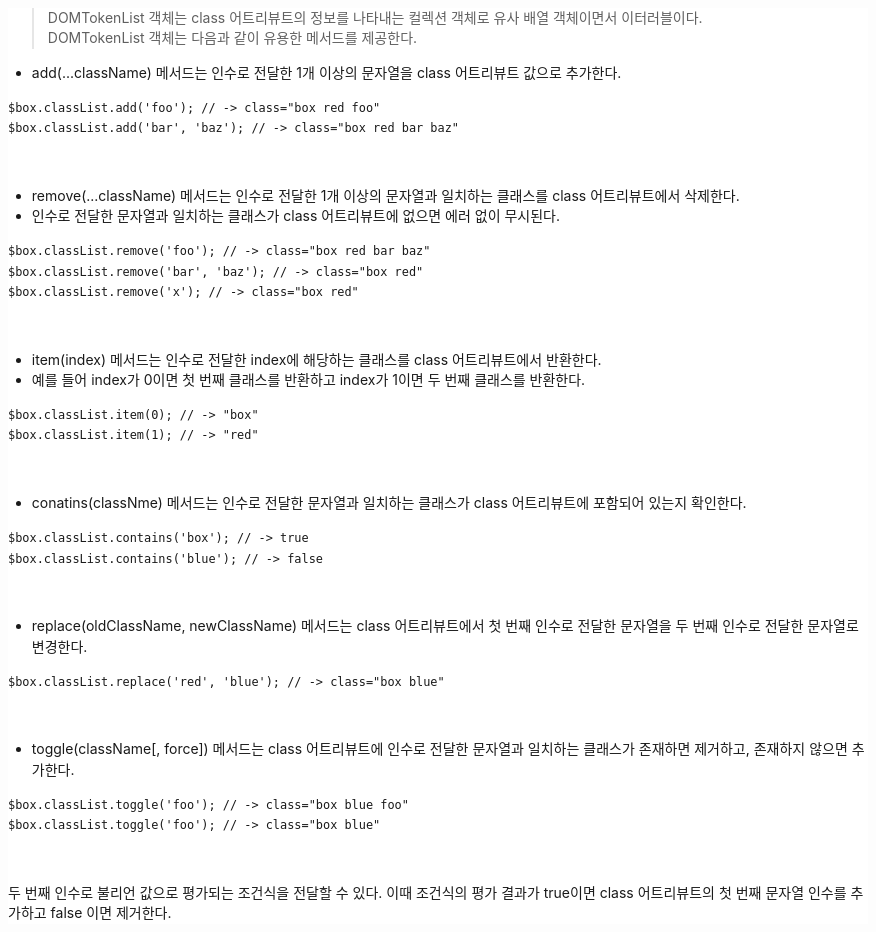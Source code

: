 > DOMTokenList 객체는 class 어트리뷰트의 정보를 나타내는 컬렉션 객체로 유사 배열 객체이면서 이터러블이다. <br>
> DOMTokenList 객체는 다음과 같이 유용한 메서드를 제공한다.

- add(...className) 메서드는 인수로 전달한 1개 이상의 문자열을 class 어트리뷰트 값으로 추가한다.

```html
$box.classList.add('foo'); // -> class="box red foo"
$box.classList.add('bar', 'baz'); // -> class="box red bar baz"
```

<br>

- remove(...className) 메서드는 인수로 전달한 1개 이상의 문자열과 일치하는 클래스를 class 어트리뷰트에서 삭제한다.
- 인수로 전달한 문자열과 일치하는 클래스가 class 어트리뷰트에 없으면 에러 없이 무시된다.

```html
$box.classList.remove('foo'); // -> class="box red bar baz"
$box.classList.remove('bar', 'baz'); // -> class="box red"
$box.classList.remove('x'); // -> class="box red"
```

<br>

- item(index) 메서드는 인수로 전달한 index에 해당하는 클래스를 class 어트리뷰트에서 반환한다.
- 예를 들어 index가 0이면 첫 번째 클래스를 반환하고 index가 1이면 두 번째 클래스를 반환한다.

```html
$box.classList.item(0); // -> "box"
$box.classList.item(1); // -> "red"
```

<br>

- conatins(classNme) 메서드는 인수로 전달한 문자열과 일치하는 클래스가 class 어트리뷰트에 포함되어 있는지 확인한다.

```html
$box.classList.contains('box'); // -> true
$box.classList.contains('blue'); // -> false
```

<br>

- replace(oldClassName, newClassName) 메서드는 class 어트리뷰트에서 첫 번째 인수로 전달한 문자열을 두 번째 인수로 전달한 문자열로 변경한다.

```html
$box.classList.replace('red', 'blue'); // -> class="box blue"
```

<br>

- toggle(className[, force]) 메서드는 class 어트리뷰트에 인수로 전달한 문자열과 일치하는 클래스가 존재하면 제거하고, 존재하지 않으면 추가한다.

```html
$box.classList.toggle('foo'); // -> class="box blue foo"
$box.classList.toggle('foo'); // -> class="box blue"
```

<br>

두 번째 인수로 불리언 값으로 평가되는 조건식을 전달할 수 있다. 이때 조건식의 평가 결과가 true이면 class 어트리뷰트의 첫 번째 문자열 인수를 추가하고 false 이면 제거한다.
